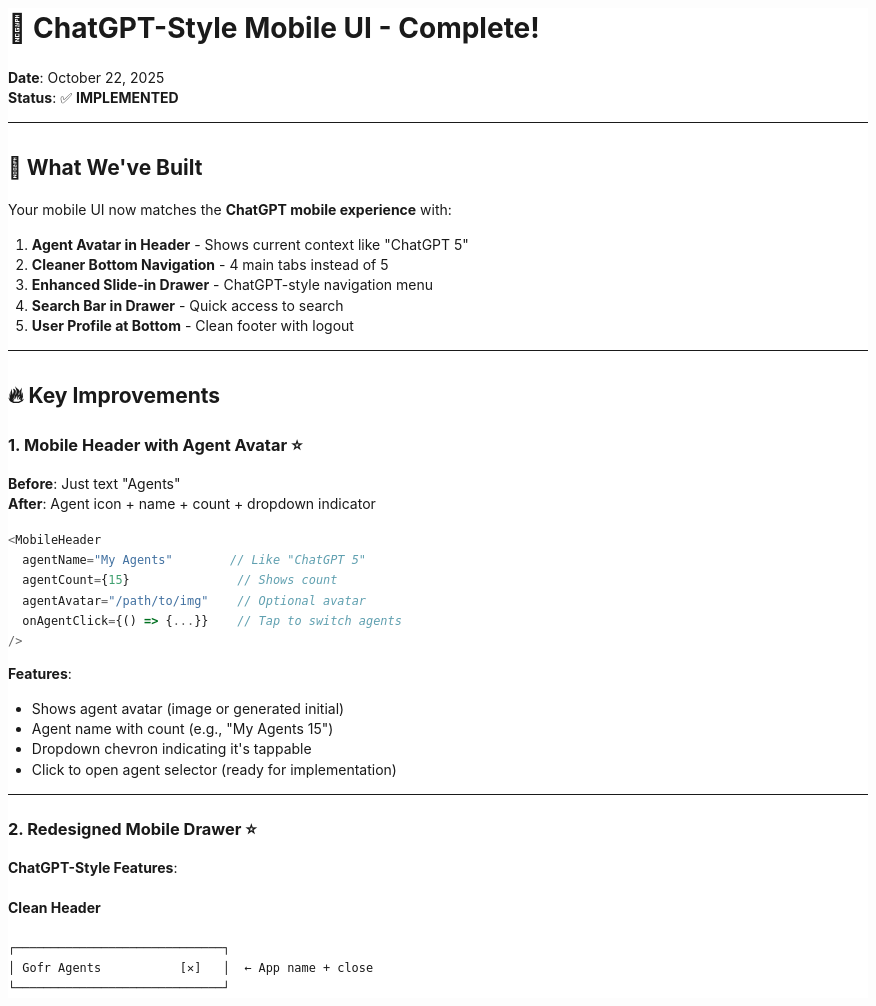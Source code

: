 # 🎨 ChatGPT-Style Mobile UI - Complete!
**Date**: October 22, 2025  
**Status**: ✅ **IMPLEMENTED**

---

## 🎉 What We've Built

Your mobile UI now matches the **ChatGPT mobile experience** with:

1. **Agent Avatar in Header** - Shows current context like "ChatGPT 5"
2. **Cleaner Bottom Navigation** - 4 main tabs instead of 5
3. **Enhanced Slide-in Drawer** - ChatGPT-style navigation menu
4. **Search Bar in Drawer** - Quick access to search
5. **User Profile at Bottom** - Clean footer with logout

---

## 🔥 Key Improvements

### **1. Mobile Header with Agent Avatar** ⭐

**Before**: Just text "Agents"  
**After**: Agent icon + name + count + dropdown indicator

```typescript
<MobileHeader
  agentName="My Agents"        // Like "ChatGPT 5"
  agentCount={15}               // Shows count
  agentAvatar="/path/to/img"    // Optional avatar
  onAgentClick={() => {...}}    // Tap to switch agents
/>
```

**Features**:
- Shows agent avatar (image or generated initial)
- Agent name with count (e.g., "My Agents 15")
- Dropdown chevron indicating it's tappable
- Click to open agent selector (ready for implementation)

---

### **2. Redesigned Mobile Drawer** ⭐

**ChatGPT-Style Features**:

#### **Clean Header**
```
┌─────────────────────────────┐
│ Gofr Agents           [✕]   │  ← App name + close
└─────────────────────────────┘
```
